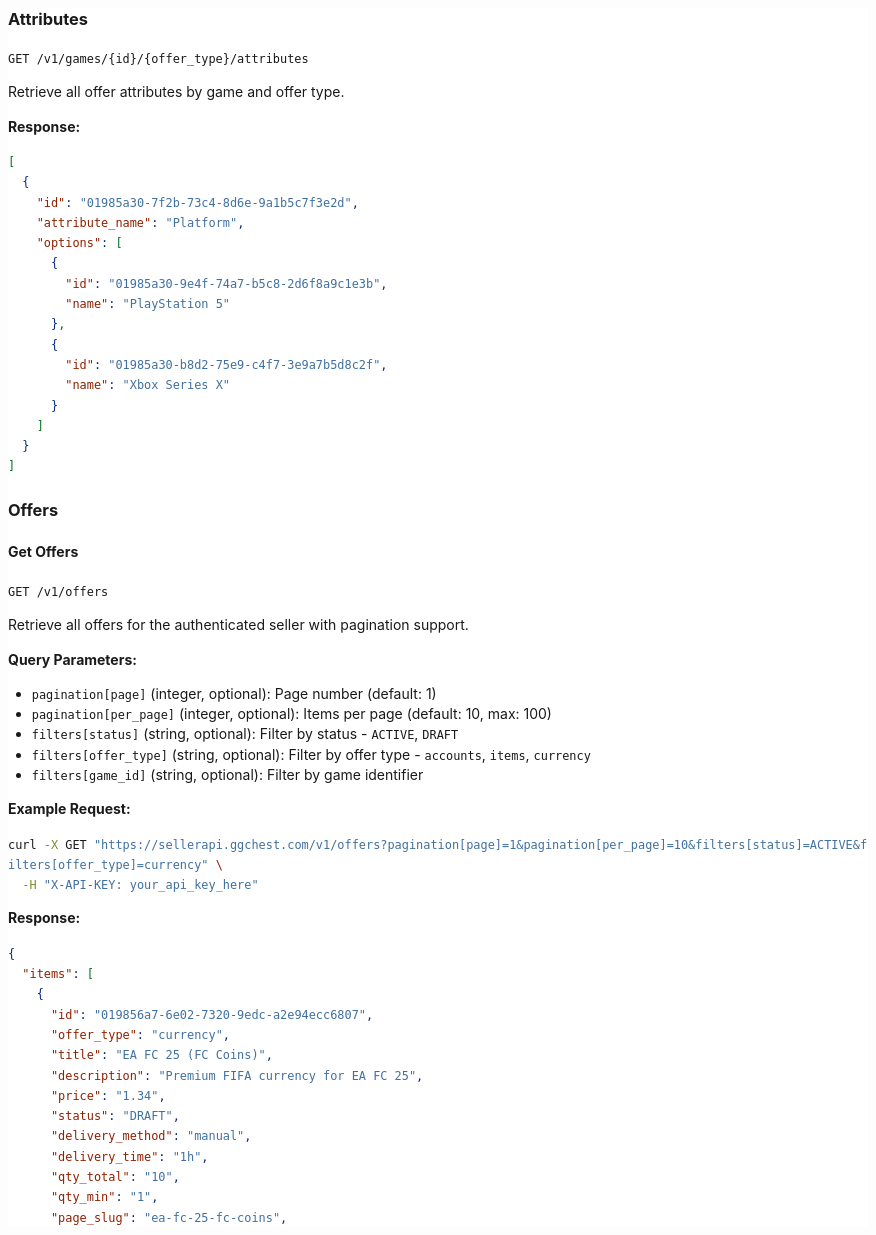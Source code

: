 ### Attributes

```http
GET /v1/games/{id}/{offer_type}/attributes
```

Retrieve all offer attributes by game and offer type.

**Response:**
```json
[
  {
    "id": "01985a30-7f2b-73c4-8d6e-9a1b5c7f3e2d",
    "attribute_name": "Platform",
    "options": [
      {
        "id": "01985a30-9e4f-74a7-b5c8-2d6f8a9c1e3b",
        "name": "PlayStation 5"
      },
      {
        "id": "01985a30-b8d2-75e9-c4f7-3e9a7b5d8c2f",
        "name": "Xbox Series X"
      }
    ]
  }
]
```

### Offers

#### Get Offers

```http
GET /v1/offers
```

Retrieve all offers for the authenticated seller with pagination support.

**Query Parameters:**
- `pagination[page]` (integer, optional): Page number (default: 1)
- `pagination[per_page]` (integer, optional): Items per page (default: 10, max: 100)
- `filters[status]` (string, optional): Filter by status - `ACTIVE`, `DRAFT`
- `filters[offer_type]` (string, optional): Filter by offer type - `accounts`, `items`, `currency`
- `filters[game_id]` (string, optional): Filter by game identifier

**Example Request:**
```bash
curl -X GET "https://sellerapi.ggchest.com/v1/offers?pagination[page]=1&pagination[per_page]=10&filters[status]=ACTIVE&filters[offer_type]=currency" \
  -H "X-API-KEY: your_api_key_here"
```

**Response:**
```json
{
  "items": [
    {
      "id": "019856a7-6e02-7320-9edc-a2e94ecc6807",
      "offer_type": "currency",
      "title": "EA FC 25 (FC Coins)",
      "description": "Premium FIFA currency for EA FC 25",
      "price": "1.34",
      "status": "DRAFT",
      "delivery_method": "manual",
      "delivery_time": "1h",
      "qty_total": "10",
      "qty_min": "1",
      "page_slug": "ea-fc-25-fc-coins",
```